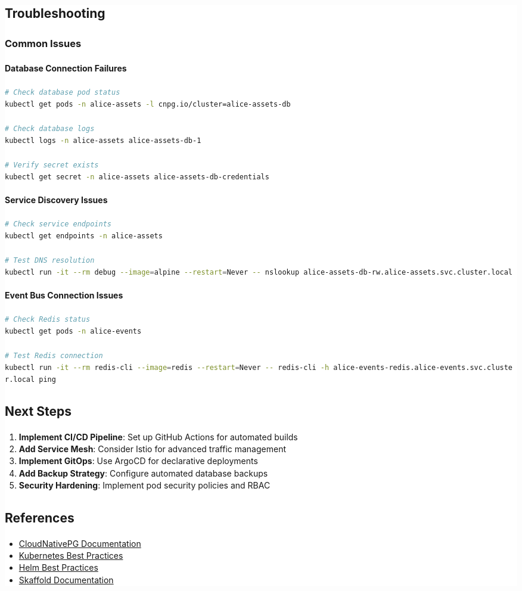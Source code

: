 ## Troubleshooting

### Common Issues

#### Database Connection Failures
```bash
# Check database pod status
kubectl get pods -n alice-assets -l cnpg.io/cluster=alice-assets-db

# Check database logs
kubectl logs -n alice-assets alice-assets-db-1

# Verify secret exists
kubectl get secret -n alice-assets alice-assets-db-credentials
```

#### Service Discovery Issues
```bash
# Check service endpoints
kubectl get endpoints -n alice-assets

# Test DNS resolution
kubectl run -it --rm debug --image=alpine --restart=Never -- nslookup alice-assets-db-rw.alice-assets.svc.cluster.local
```

#### Event Bus Connection Issues
```bash
# Check Redis status
kubectl get pods -n alice-events

# Test Redis connection
kubectl run -it --rm redis-cli --image=redis --restart=Never -- redis-cli -h alice-events-redis.alice-events.svc.cluster.local ping
```

## Next Steps

1. **Implement CI/CD Pipeline**: Set up GitHub Actions for automated builds
2. **Add Service Mesh**: Consider Istio for advanced traffic management
3. **Implement GitOps**: Use ArgoCD for declarative deployments
4. **Add Backup Strategy**: Configure automated database backups
5. **Security Hardening**: Implement pod security policies and RBAC

## References

- [CloudNativePG Documentation](https://cloudnative-pg.io/documentation/)
- [Kubernetes Best Practices](https://kubernetes.io/docs/concepts/configuration/overview/)
- [Helm Best Practices](https://helm.sh/docs/chart_best_practices/)
- [Skaffold Documentation](https://skaffold.dev/docs/)